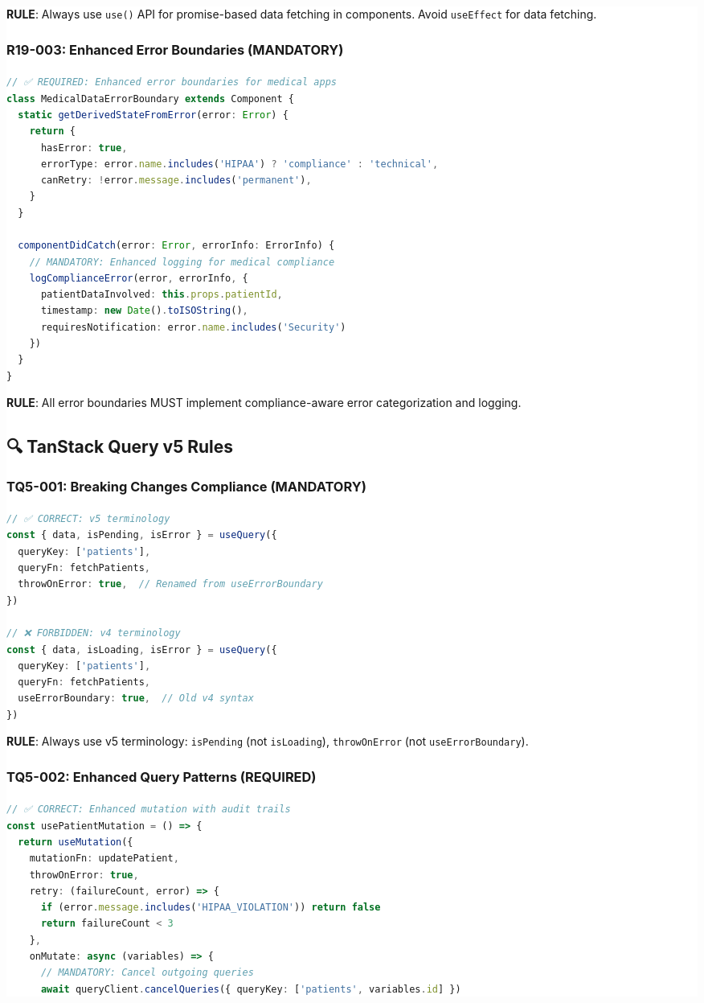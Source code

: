 **RULE**: Always use `use()` API for promise-based data fetching in components. Avoid `useEffect` for data fetching.

### **R19-003: Enhanced Error Boundaries (MANDATORY)**
```typescript
// ✅ REQUIRED: Enhanced error boundaries for medical apps
class MedicalDataErrorBoundary extends Component {
  static getDerivedStateFromError(error: Error) {
    return {
      hasError: true,
      errorType: error.name.includes('HIPAA') ? 'compliance' : 'technical',
      canRetry: !error.message.includes('permanent'),
    }
  }

  componentDidCatch(error: Error, errorInfo: ErrorInfo) {
    // MANDATORY: Enhanced logging for medical compliance
    logComplianceError(error, errorInfo, {
      patientDataInvolved: this.props.patientId,
      timestamp: new Date().toISOString(),
      requiresNotification: error.name.includes('Security')
    })
  }
}
```

**RULE**: All error boundaries MUST implement compliance-aware error categorization and logging.

## 🔍 TanStack Query v5 Rules

### **TQ5-001: Breaking Changes Compliance (MANDATORY)**
```typescript
// ✅ CORRECT: v5 terminology
const { data, isPending, isError } = useQuery({
  queryKey: ['patients'],
  queryFn: fetchPatients,
  throwOnError: true,  // Renamed from useErrorBoundary
})

// ❌ FORBIDDEN: v4 terminology
const { data, isLoading, isError } = useQuery({
  queryKey: ['patients'],
  queryFn: fetchPatients,
  useErrorBoundary: true,  // Old v4 syntax
})
```

**RULE**: Always use v5 terminology: `isPending` (not `isLoading`), `throwOnError` (not `useErrorBoundary`).

### **TQ5-002: Enhanced Query Patterns (REQUIRED)**
```typescript
// ✅ CORRECT: Enhanced mutation with audit trails
const usePatientMutation = () => {
  return useMutation({
    mutationFn: updatePatient,
    throwOnError: true,
    retry: (failureCount, error) => {
      if (error.message.includes('HIPAA_VIOLATION')) return false
      return failureCount < 3
    },
    onMutate: async (variables) => {
      // MANDATORY: Cancel outgoing queries
      await queryClient.cancelQueries({ queryKey: ['patients', variables.id] })
```